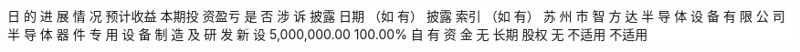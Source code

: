 日
的
进
展
情
况
预计收益
本期投
资盈亏
是
否
涉
诉
披露
日期
（如
有）
披露
索引
（如
有）
苏
州
市
智
方
达
半
导
体
设
备
有
限
公
司
半
导
体
器
件
专
用
设
备
制
造
及
研
发
新
设
5,000,000.00
100.00%
自
有
资
金
无
长期
股权
无
不适用
不适用